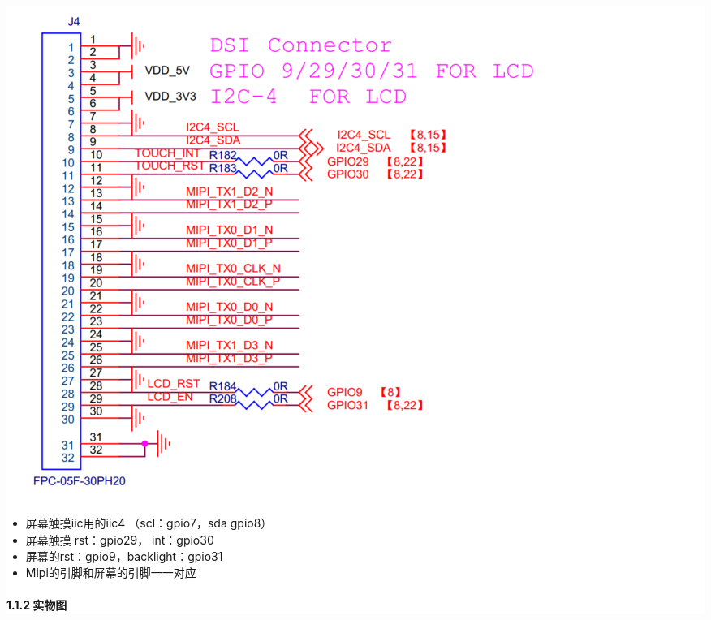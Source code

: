 ![图片包含 图示 描述已自动生成](images/d7197713d3821fdd3e5c0f2b10dfd5b1.png)

- 屏幕触摸iic用的iic4 （scl：gpio7，sda gpio8）
- 屏幕触摸 rst：gpio29， int：gpio30
- 屏幕的rst：gpio9，backlight：gpio31
- Mipi的引脚和屏幕的引脚一一对应

#### 1.1.2 实物图
